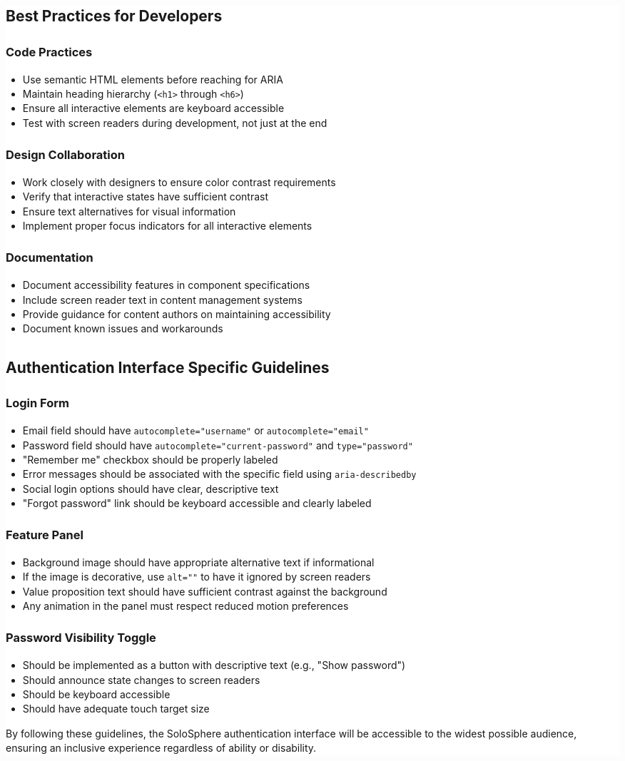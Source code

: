 ## Best Practices for Developers

### Code Practices

- Use semantic HTML elements before reaching for ARIA
- Maintain heading hierarchy (`<h1>` through `<h6>`)
- Ensure all interactive elements are keyboard accessible
- Test with screen readers during development, not just at the end

### Design Collaboration

- Work closely with designers to ensure color contrast requirements
- Verify that interactive states have sufficient contrast
- Ensure text alternatives for visual information
- Implement proper focus indicators for all interactive elements

### Documentation

- Document accessibility features in component specifications
- Include screen reader text in content management systems
- Provide guidance for content authors on maintaining accessibility
- Document known issues and workarounds

## Authentication Interface Specific Guidelines

### Login Form

- Email field should have `autocomplete="username"` or `autocomplete="email"`
- Password field should have `autocomplete="current-password"` and `type="password"`
- "Remember me" checkbox should be properly labeled
- Error messages should be associated with the specific field using `aria-describedby`
- Social login options should have clear, descriptive text
- "Forgot password" link should be keyboard accessible and clearly labeled

### Feature Panel

- Background image should have appropriate alternative text if informational
- If the image is decorative, use `alt=""` to have it ignored by screen readers
- Value proposition text should have sufficient contrast against the background
- Any animation in the panel must respect reduced motion preferences

### Password Visibility Toggle

- Should be implemented as a button with descriptive text (e.g., "Show password")
- Should announce state changes to screen readers
- Should be keyboard accessible
- Should have adequate touch target size

By following these guidelines, the SoloSphere authentication interface will be accessible to the widest possible audience, ensuring an inclusive experience regardless of ability or disability.